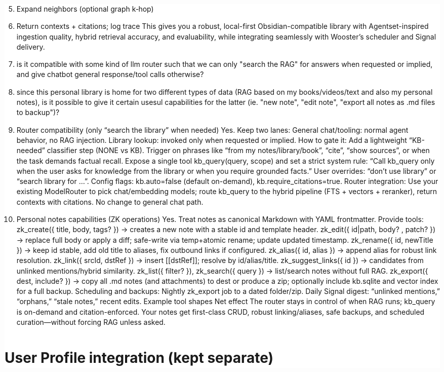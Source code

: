 5) Expand neighbors (optional graph k‑hop)
6) Return contexts + citations; log trace
This gives you a robust, local-first Obsidian-compatible library with Agentset-inspired ingestion quality, hybrid retrieval accuracy, and evaluability, while integrating seamlessly with Wooster’s scheduler and Signal delivery.


1) is it compatible with some kind of llm router such that we can only "search the RAG" for answers when requested or implied, and give chatbot general response/tool calls otherwise?

2) since this personal library is home for two different types of data (RAG based on my books/videos/text and also my personal notes), is it possible to give it certain usesul capabilities for the latter (ie. "new note", "edit note", "export all notes as .md files to backup")?

1) Router compatibility (only “search the library” when needed)
Yes. Keep two lanes:
General chat/tooling: normal agent behavior, no RAG injection.
Library lookup: invoked only when requested or implied.
How to gate it:
Add a lightweight “KB-needed” classifier step (NONE vs KB). Trigger on phrases like “from my notes/library/book”, “cite”, “show sources”, or when the task demands factual recall.
Expose a single tool kb_query(query, scope) and set a strict system rule: “Call kb_query only when the user asks for knowledge from the library or when you require grounded facts.”
User overrides: “don’t use library” or “search library for …”.
Config flags: kb.auto=false (default on-demand), kb.require_citations=true.
Router integration:
Use your existing ModelRouter to pick chat/embedding models; route kb_query to the hybrid pipeline (FTS + vectors + reranker), return contexts with citations. No change to general chat path.
2) Personal notes capabilities (ZK operations)
Yes. Treat notes as canonical Markdown with YAML frontmatter. Provide tools:
zk_create({ title, body, tags? }) → creates a new note with a stable id and template header.
zk_edit({ id|path, body? , patch? }) → replace full body or apply a diff; safe-write via temp+atomic rename; update updated timestamp.
zk_rename({ id, newTitle }) → keep id stable, add old title to aliases, fix outbound links if configured.
zk_alias({ id, alias }) → append alias for robust link resolution.
zk_link({ srcId, dstRef }) → insert [[dstRef]]; resolve by id/alias/title.
zk_suggest_links({ id }) → candidates from unlinked mentions/hybrid similarity.
zk_list({ filter? }), zk_search({ query }) → list/search notes without full RAG.
zk_export({ dest, include? }) → copy all .md notes (and attachments) to dest or produce a zip; optionally include kb.sqlite and vector index for a full backup.
Scheduling and backups:
Nightly zk_export job to a dated folder/zip.
Daily Signal digest: “unlinked mentions,” “orphans,” “stale notes,” recent edits.
Example tool shapes
Net effect
The router stays in control of when RAG runs; kb_query is on-demand and citation-enforced.
Your notes get first-class CRUD, robust linking/aliases, safe backups, and scheduled curation—without forcing RAG unless asked.

# User Profile integration (kept separate)

